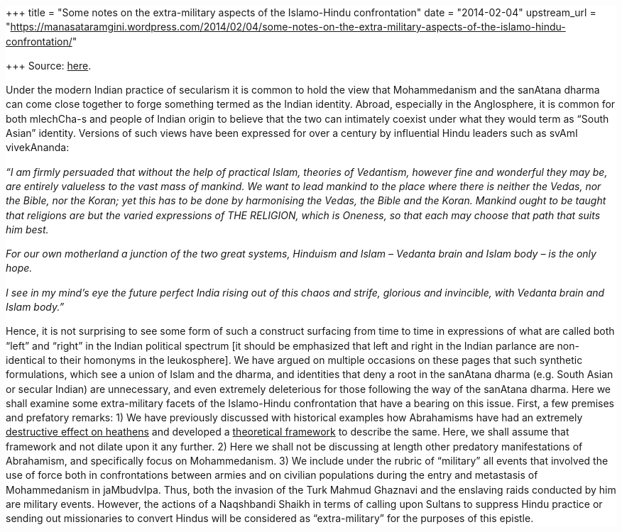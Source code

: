+++
title = "Some notes on the extra-military aspects of the Islamo-Hindu confrontation"
date = "2014-02-04"
upstream_url = "https://manasataramgini.wordpress.com/2014/02/04/some-notes-on-the-extra-military-aspects-of-the-islamo-hindu-confrontation/"

+++
Source: [here](https://manasataramgini.wordpress.com/2014/02/04/some-notes-on-the-extra-military-aspects-of-the-islamo-hindu-confrontation/).

Under the modern Indian practice of secularism it is common to hold the view that Mohammedanism and the sanAtana dharma can come close together to forge something termed as the Indian identity. Abroad, especially in the Anglosphere, it is common for both mlechCha-s and people of Indian origin to believe that the two can intimately coexist under what they would term as “South Asian” identity. Versions of such views have been expressed for over a century by influential Hindu leaders such as svAmI vivekAnanda:

*“I am firmly persuaded that without the help of practical Islam, theories of Vedantism, however fine and wonderful they may be, are entirely valueless to the vast mass of mankind. We want to lead mankind to the place where there is neither the Vedas, nor the Bible, nor the Koran; yet this has to be done by harmonising the Vedas, the Bible and the Koran. Mankind ought to be taught that religions are but the varied expressions of THE RELIGION, which is Oneness, so that each may choose that path that suits him best.*

*For our own motherland a junction of the two great systems, Hinduism and Islam – Vedanta brain and Islam body – is the only hope.*

*I see in my mind’s eye the future perfect India rising out of this chaos and strife, glorious and invincible, with Vedanta brain and Islam body.”*

Hence, it is not surprising to see some form of such a construct surfacing from time to time in expressions of what are called both “left” and “right” in the Indian political spectrum \[it should be emphasized that left and right in the Indian parlance are non-identical to their homonyms in the leukosphere\]. We have argued on multiple occasions on these pages that such synthetic formulations, which see a union of Islam and the dharma, and identities that deny a root in the sanAtana dharma (e.g. South Asian or secular Indian) are unnecessary, and even extremely deleterious for those following the way of the sanAtana dharma. Here we shall examine some extra-military facets of the Islamo-Hindu confrontation that have a bearing on this issue. First, a few premises and prefatory remarks: 1) We have previously discussed with historical examples how Abrahamisms have had an extremely [destructive effect on heathens](https://manasataramgini.wordpress.com/2013/02/10/the-end-of-the-heathens/ "The end of theheathens") and developed a [theoretical framework](https://manasataramgini.wordpress.com/2013/07/20/khilonmada-charcha/ "khilonmAda-charchA") to describe the same. Here, we shall assume that framework and not dilate upon it any further. 2) Here we shall not be discussing at length other predatory manifestations of Abrahamism, and specifically focus on Mohammedanism. 3) We include under the rubric of “military” all events that involved the use of force both in confrontations between armies and on civilian populations during the entry and metastasis of Mohammedanism in jaMbudvIpa. Thus, both the invasion of the Turk Mahmud Ghaznavi and the enslaving raids conducted by him are military events. However, the actions of a Naqshbandi Shaikh in terms of calling upon Sultans to suppress Hindu practice or sending out missionaries to convert Hindus will be considered as “extra-military” for the purposes of this epistle.
